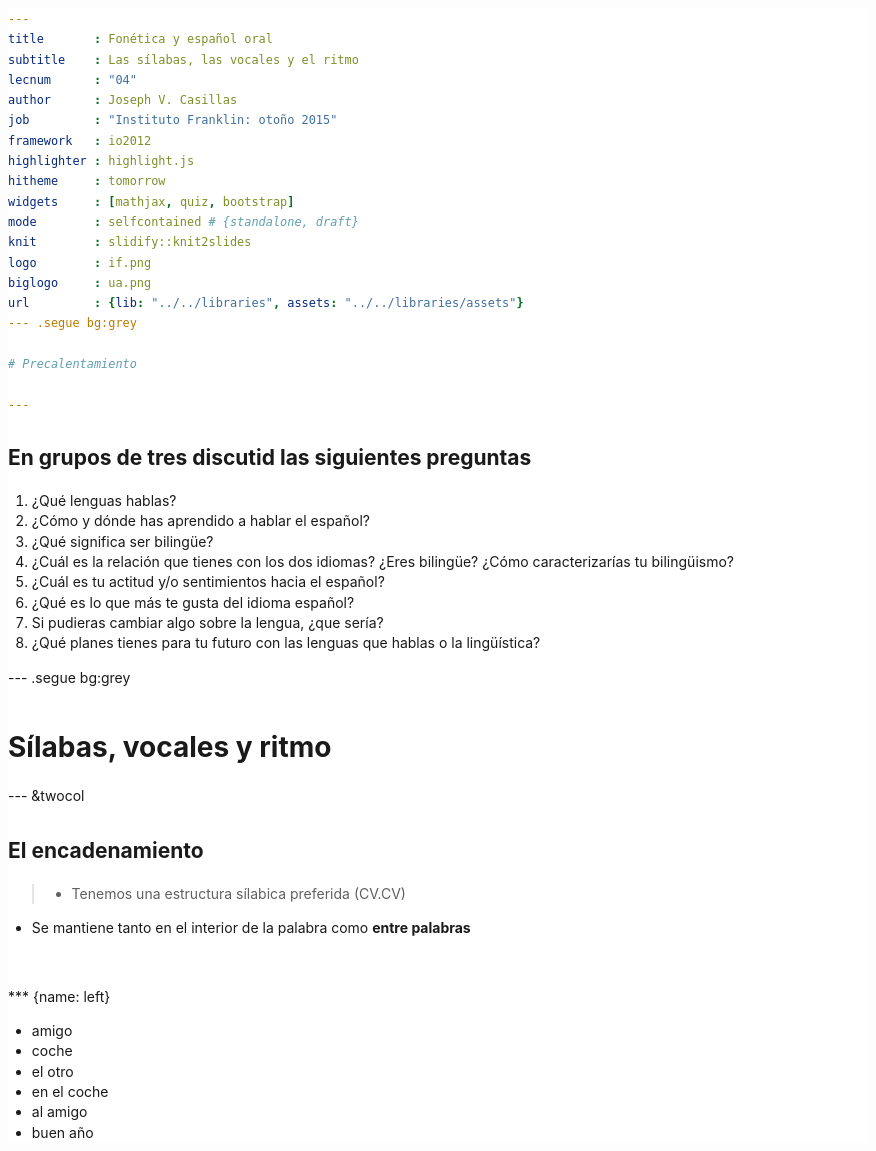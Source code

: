 ```yaml
---
title       : Fonética y español oral
subtitle    : Las sílabas, las vocales y el ritmo
lecnum      : "04"
author      : Joseph V. Casillas
job         : "Instituto Franklin: otoño 2015"
framework   : io2012
highlighter : highlight.js  
hitheme     : tomorrow  
widgets     : [mathjax, quiz, bootstrap]
mode        : selfcontained # {standalone, draft}
knit        : slidify::knit2slides
logo        : if.png
biglogo     : ua.png
url         : {lib: "../../libraries", assets: "../../libraries/assets"}
--- .segue bg:grey

# Precalentamiento

---
```


## En grupos de tres discutid las siguientes preguntas

1. ¿Qué lenguas hablas?
1. ¿Cómo y dónde has aprendido a hablar el español?
1. ¿Qué significa ser bilingüe?
1. ¿Cuál es la relación que tienes con los dos idiomas? ¿Eres bilingüe? ¿Cómo caracterizarías tu bilingüismo? 
1. ¿Cuál es tu actitud y/o sentimientos hacia el español?
1. ¿Qué es lo que más te gusta del idioma español?
1. Si pudieras cambiar algo sobre la lengua, ¿que sería?
1. ¿Qué planes tienes para tu futuro con las lenguas que hablas o la lingüística?

--- .segue bg:grey

# Sílabas, vocales y ritmo

--- &twocol

## El encadenamiento

> - Tenemos una estructura sílabica preferida (CV.CV)
- Se mantiene tanto en el interior de la palabra como **entre palabras**

</br>

*** {name: left}

- amigo      
- coche      
- el otro
- en el coche
- al amigo   
- buen año   
